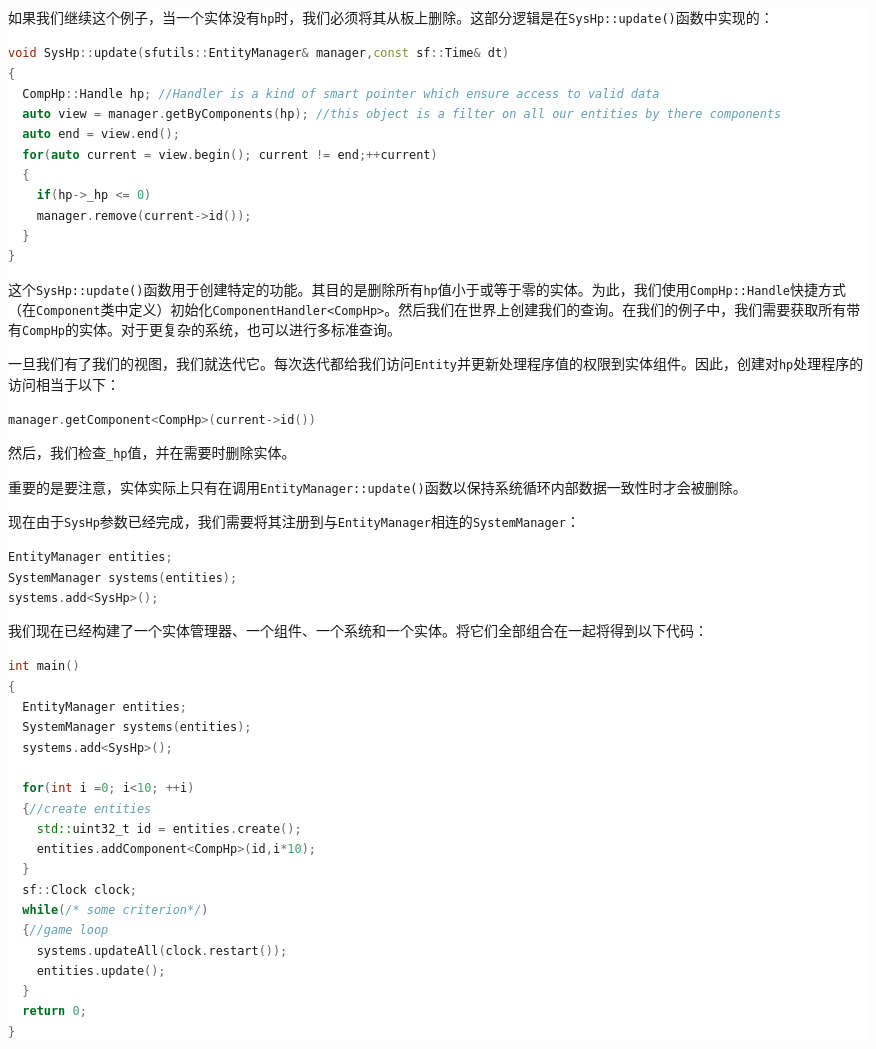如果我们继续这个例子，当一个实体没有`hp`时，我们必须将其从板上删除。这部分逻辑是在`SysHp::update()`函数中实现的：

```cpp
void SysHp::update(sfutils::EntityManager& manager,const sf::Time& dt)
{
  CompHp::Handle hp; //Handler is a kind of smart pointer which ensure access to valid data
  auto view = manager.getByComponents(hp); //this object is a filter on all our entities by there components
  auto end = view.end();
  for(auto current = view.begin(); current != end;++current)
  {
    if(hp->_hp <= 0)
    manager.remove(current->id());
  }
}
```

这个`SysHp::update()`函数用于创建特定的功能。其目的是删除所有`hp`值小于或等于零的实体。为此，我们使用`CompHp::Handle`快捷方式（在`Component`类中定义）初始化`ComponentHandler<CompHp>`。然后我们在世界上创建我们的查询。在我们的例子中，我们需要获取所有带有`CompHp`的实体。对于更复杂的系统，也可以进行多标准查询。

一旦我们有了我们的视图，我们就迭代它。每次迭代都给我们访问`Entity`并更新处理程序值的权限到实体组件。因此，创建对`hp`处理程序的访问相当于以下：

```cpp
manager.getComponent<CompHp>(current->id())
```

然后，我们检查`_hp`值，并在需要时删除实体。

重要的是要注意，实体实际上只有在调用`EntityManager::update()`函数以保持系统循环内部数据一致性时才会被删除。

现在由于`SysHp`参数已经完成，我们需要将其注册到与`EntityManager`相连的`SystemManager`：

```cpp
EntityManager entities;
SystemManager systems(entities);
systems.add<SysHp>();
```

我们现在已经构建了一个实体管理器、一个组件、一个系统和一个实体。将它们全部组合在一起将得到以下代码：

```cpp
int main()
{
  EntityManager entities;
  SystemManager systems(entities);
  systems.add<SysHp>();

  for(int i =0; i<10; ++i)
  {//create entities
    std::uint32_t id = entities.create();
    entities.addComponent<CompHp>(id,i*10);
  }
  sf::Clock clock;
  while(/* some criterion*/)
  {//game loop
    systems.updateAll(clock.restart());
    entities.update();
  }
  return 0;
}
```
